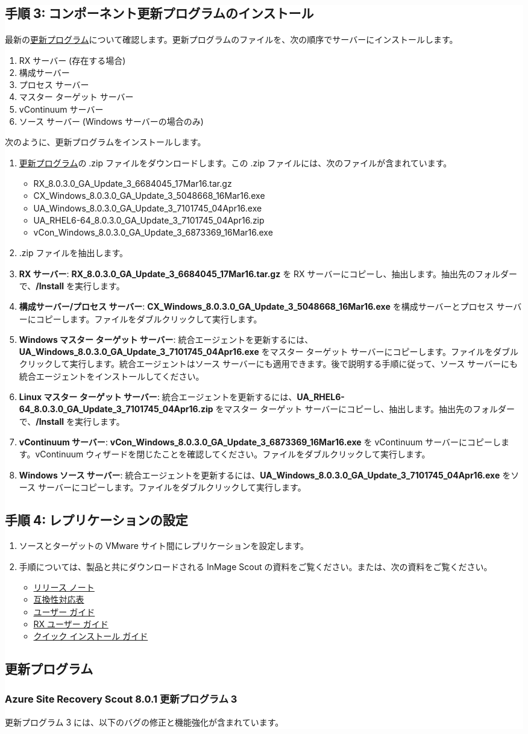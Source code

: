 
## 手順 3: コンポーネント更新プログラムのインストール

最新の[更新プログラム](#updates)について確認します。更新プログラムのファイルを、次の順序でサーバーにインストールします。

1. RX サーバー (存在する場合)
2. 構成サーバー
3. プロセス サーバー
3. マスター ターゲット サーバー
4. vContinuum サーバー
5. ソース サーバー (Windows サーバーの場合のみ)

次のように、更新プログラムをインストールします。

1. [更新プログラム](https://aka.ms/asr-scout-update3)の .zip ファイルをダウンロードします。この .zip ファイルには、次のファイルが含まれています。

	-  RX_8.0.3.0_GA\_Update_3_6684045\_17Mar16.tar.gz
	-  CX\_Windows_8.0.3.0_GA\_Update_3_5048668\_16Mar16.exe
	-  UA\_Windows_8.0.3.0_GA\_Update_3_7101745\_04Apr16.exe
	-  UA\_RHEL6-64_8.0.3.0_GA\_Update_3_7101745\_04Apr16.zip
	-  vCon\_Windows_8.0.3.0_GA\_Update_3_6873369\_16Mar16.exe

2. .zip ファイルを抽出します。
3. **RX サーバー**: **RX_8.0.3.0_GA\_Update_3_6684045\_17Mar16.tar.gz** を RX サーバーにコピーし、抽出します。抽出先のフォルダーで、**/Install** を実行します。
4. **構成サーバー/プロセス サーバー**: **CX\_Windows_8.0.3.0_GA\_Update_3_5048668\_16Mar16.exe** を構成サーバーとプロセス サーバーにコピーします。ファイルをダブルクリックして実行します。
5. **Windows マスター ターゲット サーバー**: 統合エージェントを更新するには、**UA\_Windows_8.0.3.0_GA\_Update_3_7101745\_04Apr16.exe** をマスター ターゲット サーバーにコピーします。ファイルをダブルクリックして実行します。統合エージェントはソース サーバーにも適用できます。後で説明する手順に従って、ソース サーバーにも統合エージェントをインストールしてください。
6. **Linux マスター ターゲット サーバー**: 統合エージェントを更新するには、**UA\_RHEL6-64_8.0.3.0_GA\_Update_3_7101745\_04Apr16.zip** をマスター ターゲット サーバーにコピーし、抽出します。抽出先のフォルダーで、**/Install** を実行します。
7. **vContinuum サーバー**: **vCon\_Windows_8.0.3.0_GA\_Update_3_6873369\_16Mar16.exe** を vContinuum サーバーにコピーします。vContinuum ウィザードを閉じたことを確認してください。ファイルをダブルクリックして実行します。
8. **Windows ソース サーバー**: 統合エージェントを更新するには、**UA\_Windows_8.0.3.0_GA\_Update_3_7101745\_04Apr16.exe** をソース サーバーにコピーします。ファイルをダブルクリックして実行します。

## 手順 4: レプリケーションの設定
1. ソースとターゲットの VMware サイト間にレプリケーションを設定します。
2. 手順については、製品と共にダウンロードされる InMage Scout の資料をご覧ください。または、次の資料をご覧ください。

	- [リリース ノート](https://aka.ms/asr-scout-release-notes)
	- [互換性対応表](https://aka.ms/asr-scout-cm)
	- [ユーザー ガイド](https://aka.ms/asr-scout-user-guide)
	- [RX ユーザー ガイド](https://aka.ms/asr-scout-rx-user-guide)
	- [クイック インストール ガイド](https://aka.ms/asr-scout-quick-install-guide)


## 更新プログラム

### Azure Site Recovery Scout 8.0.1 更新プログラム 3
更新プログラム 3 には、以下のバグの修正と機能強化が含まれています。
